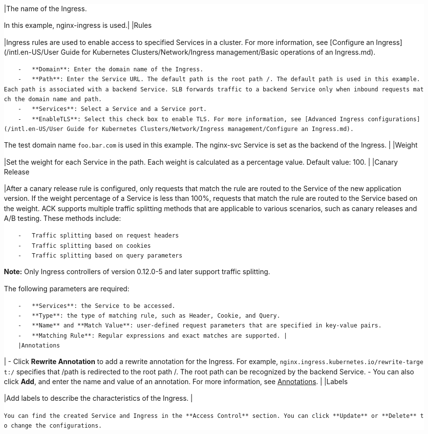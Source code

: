 |The name of the Ingress.

In this example, nginx-ingress is used.|
        |Rules

|Ingress rules are used to enable access to specified Services in a cluster. For more information, see [Configure an Ingress](/intl.en-US/User Guide for Kubernetes Clusters/Network/Ingress management/Basic operations of an Ingress.md).

        -   **Domain**: Enter the domain name of the Ingress.
        -   **Path**: Enter the Service URL. The default path is the root path /. The default path is used in this example. Each path is associated with a backend Service. SLB forwards traffic to a backend Service only when inbound requests match the domain name and path.
        -   **Services**: Select a Service and a Service port.
        -   **EnableTLS**: Select this check box to enable TLS. For more information, see [Advanced Ingress configurations](/intl.en-US/User Guide for Kubernetes Clusters/Network/Ingress management/Configure an Ingress.md).
The test domain name `foo.bar.com` is used in this example. The nginx-svc Service is set as the backend of the Ingress. |
        |Weight

|Set the weight for each Service in the path. Each weight is calculated as a percentage value. Default value: 100. |
        |Canary Release

|After a canary release rule is configured, only requests that match the rule are routed to the Service of the new application version. If the weight percentage of a Service is less than 100%, requests that match the rule are routed to the Service based on the weight. ACK supports multiple traffic splitting methods that are applicable to various scenarios, such as canary releases and A/B testing. These methods include:

        -   Traffic splitting based on request headers
        -   Traffic splitting based on cookies
        -   Traffic splitting based on query parameters
**Note:** Only Ingress controllers of version 0.12.0-5 and later support traffic splitting.

The following parameters are required:

        -   **Services**: the Service to be accessed.
        -   **Type**: the type of matching rule, such as Header, Cookie, and Query.
        -   **Name** and **Match Value**: user-defined request parameters that are specified in key-value pairs.
        -   **Matching Rule**: Regular expressions and exact matches are supported. |
        |Annotations

|        -   Click **Rewrite Annotation** to add a rewrite annotation for the Ingress. For example, `nginx.ingress.kubernetes.io/rewrite-target:/` specifies that /path is redirected to the root path /. The root path can be recognized by the backend Service.
        -   You can also click **Add**, and enter the name and value of an annotation. For more information, see [Annotations](https://kubernetes.github.io/ingress-nginx/user-guide/nginx-configuration/annotations/). |
        |Labels

|Add labels to describe the characteristics of the Ingress. |

    You can find the created Service and Ingress in the **Access Control** section. You can click **Update** or **Delete** to change the configurations.
